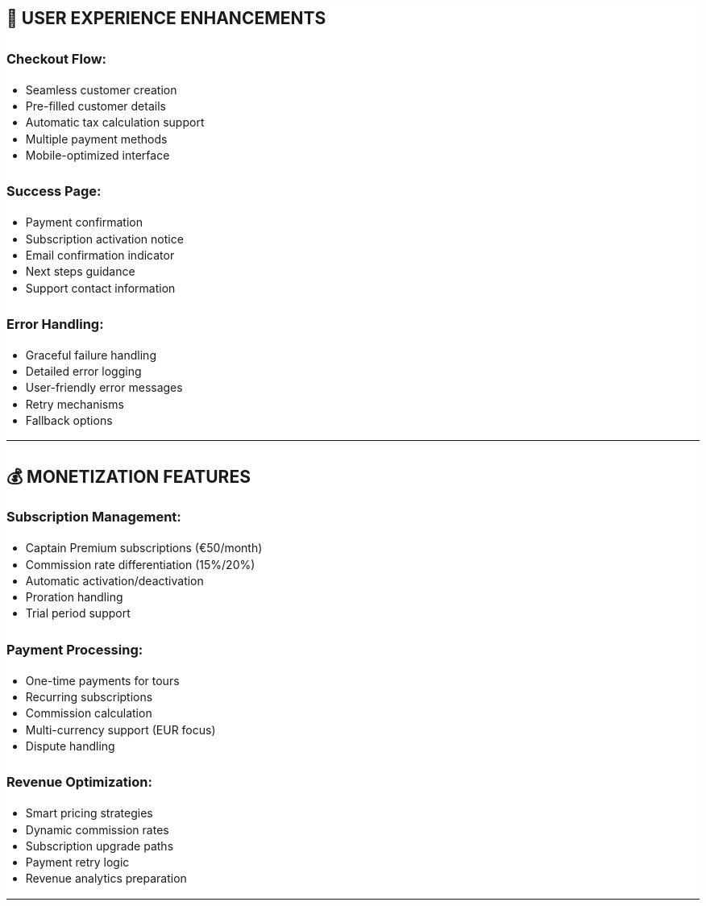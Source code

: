 
## 🎨 **USER EXPERIENCE ENHANCEMENTS**

### **Checkout Flow:**
- Seamless customer creation
- Pre-filled customer details
- Automatic tax calculation support
- Multiple payment methods
- Mobile-optimized interface

### **Success Page:**
- Payment confirmation
- Subscription activation notice
- Email confirmation indicator
- Next steps guidance
- Support contact information

### **Error Handling:**
- Graceful failure handling
- Detailed error logging
- User-friendly error messages
- Retry mechanisms
- Fallback options

---

## 💰 **MONETIZATION FEATURES**

### **Subscription Management:**
- Captain Premium subscriptions (€50/month)
- Commission rate differentiation (15%/20%)
- Automatic activation/deactivation
- Proration handling
- Trial period support

### **Payment Processing:**
- One-time payments for tours
- Recurring subscriptions
- Commission calculation
- Multi-currency support (EUR focus)
- Dispute handling

### **Revenue Optimization:**
- Smart pricing strategies
- Dynamic commission rates
- Subscription upgrade paths
- Payment retry logic
- Revenue analytics preparation

---
